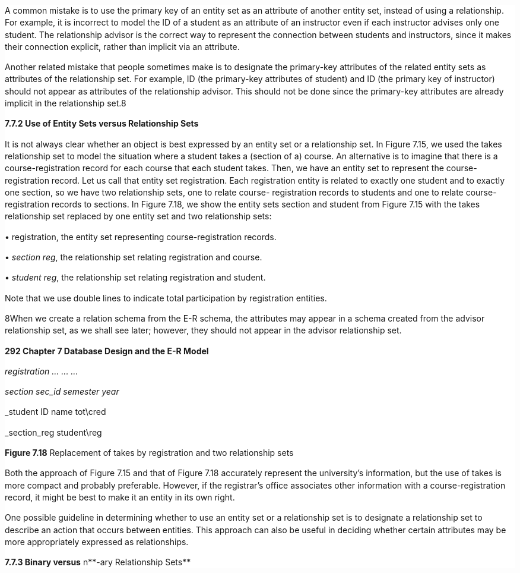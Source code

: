 A common mistake is to use the primary key of an entity set as an attribute of another entity set, instead of using a relationship. For example, it is incorrect to model the ID of a student as an attribute of an instructor even if each instructor advises only one student. The relationship advisor is the correct way to represent the connection between students and instructors, since it makes their connection explicit, rather than implicit via an attribute.

Another related mistake that people sometimes make is to designate the primary-key attributes of the related entity sets as attributes of the relationship set. For example, ID (the primary-key attributes of student) and ID (the primary key of instructor) should not appear as attributes of the relationship advisor. This should not be done since the primary-key attributes are already implicit in the relationship set.8

**7.7.2 Use of Entity Sets versus Relationship Sets**

It is not always clear whether an object is best expressed by an entity set or a relationship set. In Figure 7.15, we used the takes relationship set to model the situation where a student takes a (section of a) course. An alternative is to imagine that there is a course-registration record for each course that each student takes. Then, we have an entity set to represent the course-registration record. Let us call that entity set registration. Each registration entity is related to exactly one student and to exactly one section, so we have two relationship sets, one to relate course- registration records to students and one to relate course-registration records to sections. In Figure 7.18, we show the entity sets section and student from Figure 7.15 with the takes relationship set replaced by one entity set and two relationship sets:

• registration, the entity set representing course-registration records.

• _section reg_, the relationship set relating registration and course.

• _student reg_, the relationship set relating registration and student.

Note that we use double lines to indicate total participation by registration entities.

8When we create a relation schema from the E-R schema, the attributes may appear in a schema created from the advisor relationship set, as we shall see later; however, they should not appear in the advisor relationship set.  

**292 Chapter 7 Database Design and the E-R Model**

_registration ... ... ..._

_section sec\_id semester year_

_student ID name tot\cred

_section\_reg student\reg

**Figure 7.18** Replacement of takes by registration and two relationship sets

Both the approach of Figure 7.15 and that of Figure 7.18 accurately represent the university’s information, but the use of takes is more compact and probably preferable. However, if the registrar’s office associates other information with a course-registration record, it might be best to make it an entity in its own right.

One possible guideline in determining whether to use an entity set or a relationship set is to designate a relationship set to describe an action that occurs between entities. This approach can also be useful in deciding whether certain attributes may be more appropriately expressed as relationships.

**7.7.3 Binary versus** n**\-ary Relationship Sets**
